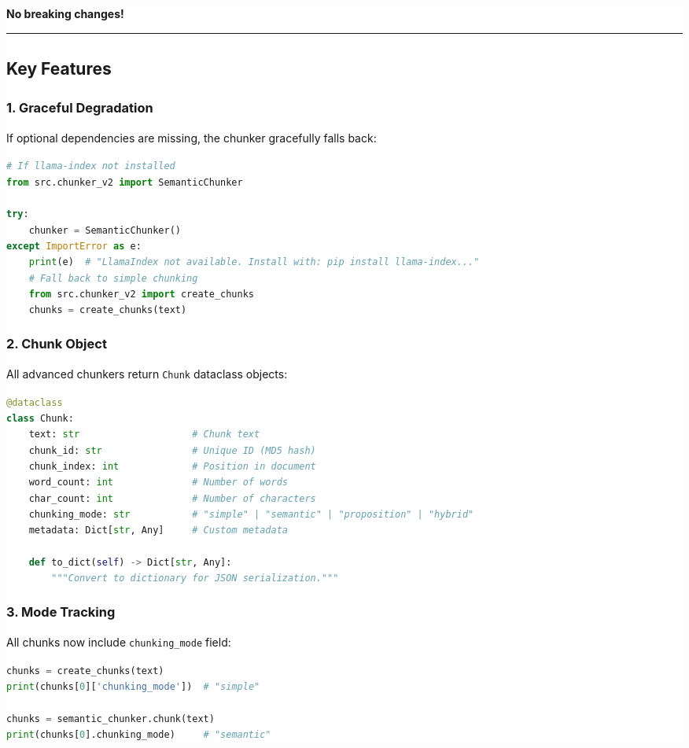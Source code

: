 **No breaking changes!**

---

## Key Features

### 1. Graceful Degradation

If optional dependencies are missing, the chunker gracefully falls back:

```python
# If llama-index not installed
from src.chunker_v2 import SemanticChunker

try:
    chunker = SemanticChunker()
except ImportError as e:
    print(e)  # "LlamaIndex not available. Install with: pip install llama-index..."
    # Fall back to simple chunking
    from src.chunker_v2 import create_chunks
    chunks = create_chunks(text)
```

### 2. Chunk Object

All advanced chunkers return `Chunk` dataclass objects:

```python
@dataclass
class Chunk:
    text: str                    # Chunk text
    chunk_id: str                # Unique ID (MD5 hash)
    chunk_index: int             # Position in document
    word_count: int              # Number of words
    char_count: int              # Number of characters
    chunking_mode: str           # "simple" | "semantic" | "proposition" | "hybrid"
    metadata: Dict[str, Any]     # Custom metadata

    def to_dict(self) -> Dict[str, Any]:
        """Convert to dictionary for JSON serialization."""
```

### 3. Mode Tracking

All chunks now include `chunking_mode` field:

```python
chunks = create_chunks(text)
print(chunks[0]['chunking_mode'])  # "simple"

chunks = semantic_chunker.chunk(text)
print(chunks[0].chunking_mode)     # "semantic"
```
